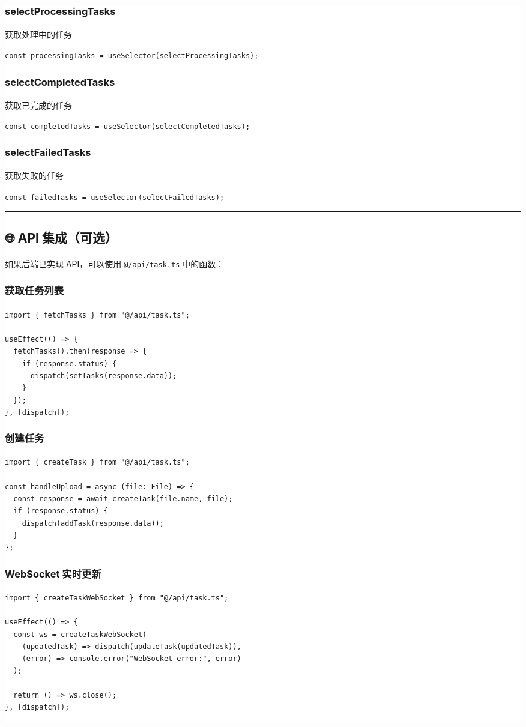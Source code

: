 ### selectProcessingTasks
获取处理中的任务
```tsx
const processingTasks = useSelector(selectProcessingTasks);
```

### selectCompletedTasks
获取已完成的任务
```tsx
const completedTasks = useSelector(selectCompletedTasks);
```

### selectFailedTasks
获取失败的任务
```tsx
const failedTasks = useSelector(selectFailedTasks);
```

---

## 🌐 API 集成（可选）

如果后端已实现 API，可以使用 `@/api/task.ts` 中的函数：

### 获取任务列表
```tsx
import { fetchTasks } from "@/api/task.ts";

useEffect(() => {
  fetchTasks().then(response => {
    if (response.status) {
      dispatch(setTasks(response.data));
    }
  });
}, [dispatch]);
```

### 创建任务
```tsx
import { createTask } from "@/api/task.ts";

const handleUpload = async (file: File) => {
  const response = await createTask(file.name, file);
  if (response.status) {
    dispatch(addTask(response.data));
  }
};
```

### WebSocket 实时更新
```tsx
import { createTaskWebSocket } from "@/api/task.ts";

useEffect(() => {
  const ws = createTaskWebSocket(
    (updatedTask) => dispatch(updateTask(updatedTask)),
    (error) => console.error("WebSocket error:", error)
  );
  
  return () => ws.close();
}, [dispatch]);
```

---